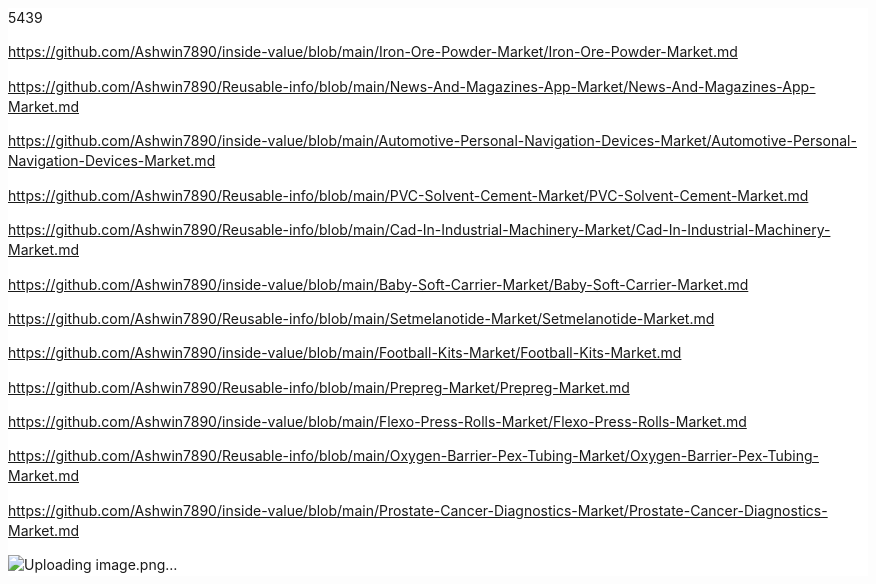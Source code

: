 5439</p><p><a href="https://github.com/Ashwin7890/inside-value/blob/main/Iron-Ore-Powder-Market/Iron-Ore-Powder-Market.md">https://github.com/Ashwin7890/inside-value/blob/main/Iron-Ore-Powder-Market/Iron-Ore-Powder-Market.md</a></p><p><a href="https://github.com/Ashwin7890/Reusable-info/blob/main/News-And-Magazines-App-Market/News-And-Magazines-App-Market.md">https://github.com/Ashwin7890/Reusable-info/blob/main/News-And-Magazines-App-Market/News-And-Magazines-App-Market.md</a></p><p><a href="https://github.com/Ashwin7890/inside-value/blob/main/Automotive-Personal-Navigation-Devices-Market/Automotive-Personal-Navigation-Devices-Market.md">https://github.com/Ashwin7890/inside-value/blob/main/Automotive-Personal-Navigation-Devices-Market/Automotive-Personal-Navigation-Devices-Market.md</a></p><p><a href="https://github.com/Ashwin7890/Reusable-info/blob/main/PVC-Solvent-Cement-Market/PVC-Solvent-Cement-Market.md">https://github.com/Ashwin7890/Reusable-info/blob/main/PVC-Solvent-Cement-Market/PVC-Solvent-Cement-Market.md</a></p><p><a href="https://github.com/Ashwin7890/Reusable-info/blob/main/Cad-In-Industrial-Machinery-Market/Cad-In-Industrial-Machinery-Market.md">https://github.com/Ashwin7890/Reusable-info/blob/main/Cad-In-Industrial-Machinery-Market/Cad-In-Industrial-Machinery-Market.md</a></p><p><a href="https://github.com/Ashwin7890/inside-value/blob/main/Baby-Soft-Carrier-Market/Baby-Soft-Carrier-Market.md">https://github.com/Ashwin7890/inside-value/blob/main/Baby-Soft-Carrier-Market/Baby-Soft-Carrier-Market.md</a></p><p><a href="https://github.com/Ashwin7890/Reusable-info/blob/main/Setmelanotide-Market/Setmelanotide-Market.md">https://github.com/Ashwin7890/Reusable-info/blob/main/Setmelanotide-Market/Setmelanotide-Market.md</a></p><p><a href="https://github.com/Ashwin7890/inside-value/blob/main/Football-Kits-Market/Football-Kits-Market.md">https://github.com/Ashwin7890/inside-value/blob/main/Football-Kits-Market/Football-Kits-Market.md</a></p><p><a href="https://github.com/Ashwin7890/Reusable-info/blob/main/Prepreg-Market/Prepreg-Market.md">https://github.com/Ashwin7890/Reusable-info/blob/main/Prepreg-Market/Prepreg-Market.md</a></p><p><a href="https://github.com/Ashwin7890/inside-value/blob/main/Flexo-Press-Rolls-Market/Flexo-Press-Rolls-Market.md">https://github.com/Ashwin7890/inside-value/blob/main/Flexo-Press-Rolls-Market/Flexo-Press-Rolls-Market.md</a></p><p><a href="https://github.com/Ashwin7890/Reusable-info/blob/main/Oxygen-Barrier-Pex-Tubing-Market/Oxygen-Barrier-Pex-Tubing-Market.md">https://github.com/Ashwin7890/Reusable-info/blob/main/Oxygen-Barrier-Pex-Tubing-Market/Oxygen-Barrier-Pex-Tubing-Market.md</a></p><p><a href="https://github.com/Ashwin7890/inside-value/blob/main/Prostate-Cancer-Diagnostics-Market/Prostate-Cancer-Diagnostics-Market.md">https://github.com/Ashwin7890/inside-value/blob/main/Prostate-Cancer-Diagnostics-Market/Prostate-Cancer-Diagnostics-Market.md</a></p>
![Uploading image.png…]()
